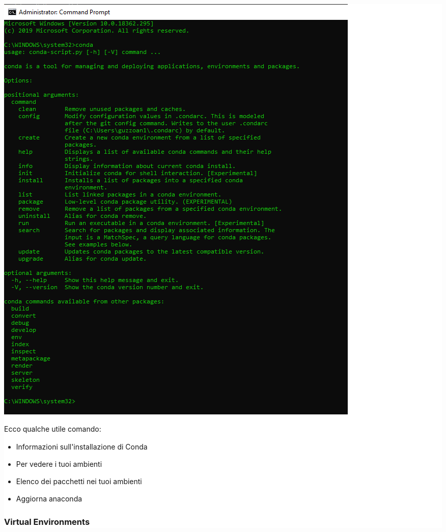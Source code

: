 <img src="resources/conda-terminal.png">

Ecco qualche utile comando:

- Informazioni sull'installazione di Conda

- Per vedere i tuoi ambienti

- Elenco dei pacchetti nei tuoi ambienti

- Aggiorna anaconda

### Virtual Environments
